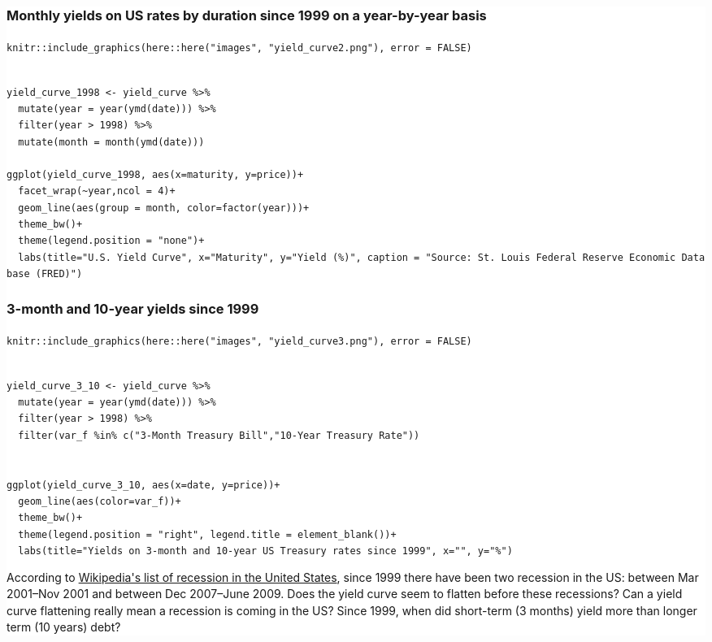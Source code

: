 

### Monthly yields on US rates by duration since 1999 on a year-by-year basis


```{r yield_curve_2, echo=FALSE, out.width="100%"}
knitr::include_graphics(here::here("images", "yield_curve2.png"), error = FALSE)
```

```{r, yield_curve_1.2, fig1, fig.width=8, fig.height=6}

yield_curve_1998 <- yield_curve %>%
  mutate(year = year(ymd(date))) %>%
  filter(year > 1998) %>%
  mutate(month = month(ymd(date)))

ggplot(yield_curve_1998, aes(x=maturity, y=price))+
  facet_wrap(~year,ncol = 4)+
  geom_line(aes(group = month, color=factor(year)))+
  theme_bw()+
  theme(legend.position = "none")+
  labs(title="U.S. Yield Curve", x="Maturity", y="Yield (%)", caption = "Source: St. Louis Federal Reserve Economic Database (FRED)")

```

### 3-month and 10-year yields since 1999

```{r yield_curve_3, echo=FALSE, out.width="100%"}
knitr::include_graphics(here::here("images", "yield_curve3.png"), error = FALSE)
```

```{r}

yield_curve_3_10 <- yield_curve %>%
  mutate(year = year(ymd(date))) %>%
  filter(year > 1998) %>%
  filter(var_f %in% c("3-Month Treasury Bill","10-Year Treasury Rate"))
  

ggplot(yield_curve_3_10, aes(x=date, y=price))+
  geom_line(aes(color=var_f))+
  theme_bw()+
  theme(legend.position = "right", legend.title = element_blank())+
  labs(title="Yields on 3-month and 10-year US Treasury rates since 1999", x="", y="%")

```


According to [Wikipedia's list of recession in the United States](https://en.wikipedia.org/wiki/List_of_recessions_in_the_United_States), since 1999 there have been two recession in the US: between Mar 2001–Nov 2001 and between Dec 2007–June 2009. Does the yield curve seem to flatten before these recessions? Can a yield curve flattening really mean a recession is coming in the US? Since 1999, when did short-term (3 months) yield more than longer term (10 years) debt?

